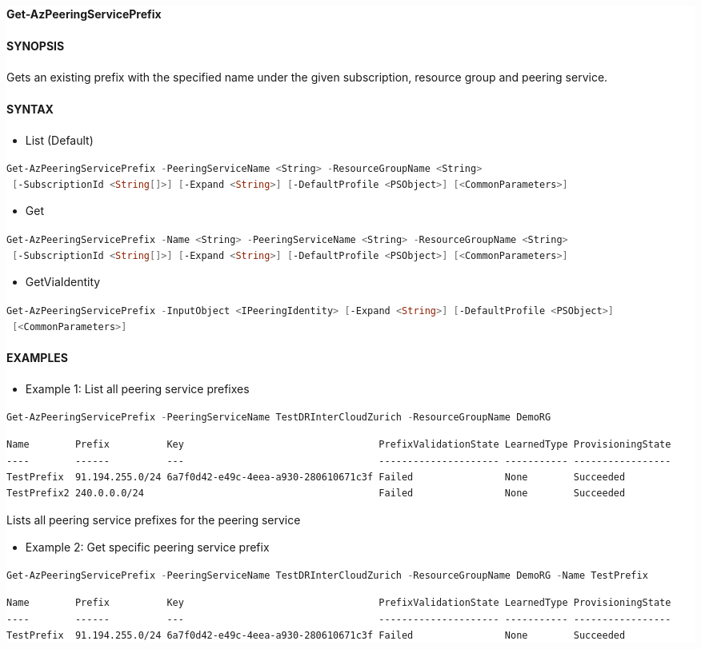 
#### Get-AzPeeringServicePrefix

#### SYNOPSIS
Gets an existing prefix with the specified name under the given subscription, resource group and peering service.

#### SYNTAX

+ List (Default)
```powershell
Get-AzPeeringServicePrefix -PeeringServiceName <String> -ResourceGroupName <String>
 [-SubscriptionId <String[]>] [-Expand <String>] [-DefaultProfile <PSObject>] [<CommonParameters>]
```

+ Get
```powershell
Get-AzPeeringServicePrefix -Name <String> -PeeringServiceName <String> -ResourceGroupName <String>
 [-SubscriptionId <String[]>] [-Expand <String>] [-DefaultProfile <PSObject>] [<CommonParameters>]
```

+ GetViaIdentity
```powershell
Get-AzPeeringServicePrefix -InputObject <IPeeringIdentity> [-Expand <String>] [-DefaultProfile <PSObject>]
 [<CommonParameters>]
```

#### EXAMPLES

+ Example 1: List all peering service prefixes
```powershell
Get-AzPeeringServicePrefix -PeeringServiceName TestDRInterCloudZurich -ResourceGroupName DemoRG
```

```output
Name        Prefix          Key                                  PrefixValidationState LearnedType ProvisioningState
----        ------          ---                                  --------------------- ----------- -----------------
TestPrefix  91.194.255.0/24 6a7f0d42-e49c-4eea-a930-280610671c3f Failed                None        Succeeded
TestPrefix2 240.0.0.0/24                                         Failed                None        Succeeded
```

Lists all peering service prefixes for the peering service

+ Example 2: Get specific peering service prefix
```powershell
Get-AzPeeringServicePrefix -PeeringServiceName TestDRInterCloudZurich -ResourceGroupName DemoRG -Name TestPrefix
```

```output
Name        Prefix          Key                                  PrefixValidationState LearnedType ProvisioningState
----        ------          ---                                  --------------------- ----------- -----------------
TestPrefix  91.194.255.0/24 6a7f0d42-e49c-4eea-a930-280610671c3f Failed                None        Succeeded
```
